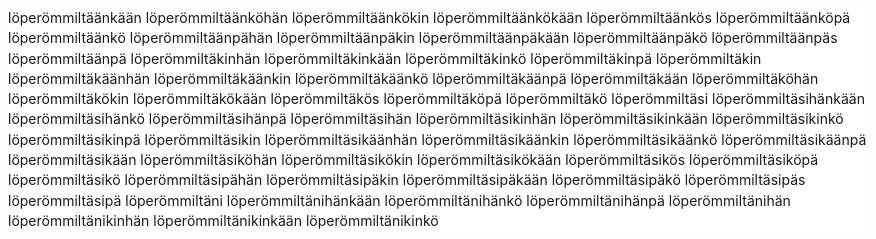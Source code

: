 löperömmiltäänkään
löperömmiltäänköhän
löperömmiltäänkökin
löperömmiltäänkökään
löperömmiltäänkös
löperömmiltäänköpä
löperömmiltäänkö
löperömmiltäänpähän
löperömmiltäänpäkin
löperömmiltäänpäkään
löperömmiltäänpäkö
löperömmiltäänpäs
löperömmiltäänpä
löperömmiltäkinhän
löperömmiltäkinkään
löperömmiltäkinkö
löperömmiltäkinpä
löperömmiltäkin
löperömmiltäkäänhän
löperömmiltäkäänkin
löperömmiltäkäänkö
löperömmiltäkäänpä
löperömmiltäkään
löperömmiltäköhän
löperömmiltäkökin
löperömmiltäkökään
löperömmiltäkös
löperömmiltäköpä
löperömmiltäkö
löperömmiltäsi
löperömmiltäsihänkään
löperömmiltäsihänkö
löperömmiltäsihänpä
löperömmiltäsihän
löperömmiltäsikinhän
löperömmiltäsikinkään
löperömmiltäsikinkö
löperömmiltäsikinpä
löperömmiltäsikin
löperömmiltäsikäänhän
löperömmiltäsikäänkin
löperömmiltäsikäänkö
löperömmiltäsikäänpä
löperömmiltäsikään
löperömmiltäsiköhän
löperömmiltäsikökin
löperömmiltäsikökään
löperömmiltäsikös
löperömmiltäsiköpä
löperömmiltäsikö
löperömmiltäsipähän
löperömmiltäsipäkin
löperömmiltäsipäkään
löperömmiltäsipäkö
löperömmiltäsipäs
löperömmiltäsipä
löperömmiltäni
löperömmiltänihänkään
löperömmiltänihänkö
löperömmiltänihänpä
löperömmiltänihän
löperömmiltänikinhän
löperömmiltänikinkään
löperömmiltänikinkö